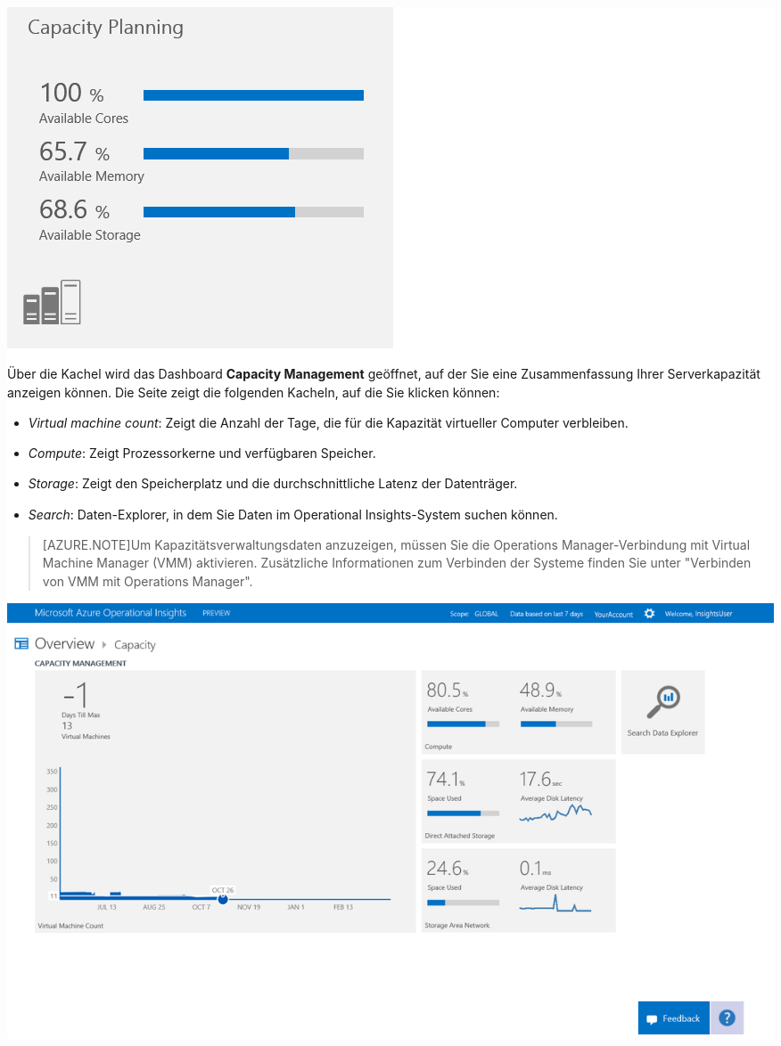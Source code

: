 ![Abbildung der Kachel "Capacity Planning"](./media/operational-insights-capacity/overview-cap-plan.png)

Über die Kachel wird das Dashboard **Capacity Management** geöffnet, auf der Sie eine Zusammenfassung Ihrer Serverkapazität anzeigen können. Die Seite zeigt die folgenden Kacheln, auf die Sie klicken können:

- *Virtual machine count*: Zeigt die Anzahl der Tage, die für die Kapazität virtueller Computer verbleiben.

- *Compute*: Zeigt Prozessorkerne und verfügbaren Speicher.

- *Storage*: Zeigt den Speicherplatz und die durchschnittliche Latenz der Datenträger.

- *Search*: Daten-Explorer, in dem Sie Daten im Operational Insights-System suchen können.

>[AZURE.NOTE]Um Kapazitätsverwaltungsdaten anzuzeigen, müssen Sie die Operations Manager-Verbindung mit Virtual Machine Manager (VMM) aktivieren. Zusätzliche Informationen zum Verbinden der Systeme finden Sie unter "Verbinden von VMM mit Operations Manager".

![Abbildung des Dashboards "Capacity Management"](./media/operational-insights-capacity/gallery-capacity-01.png)
